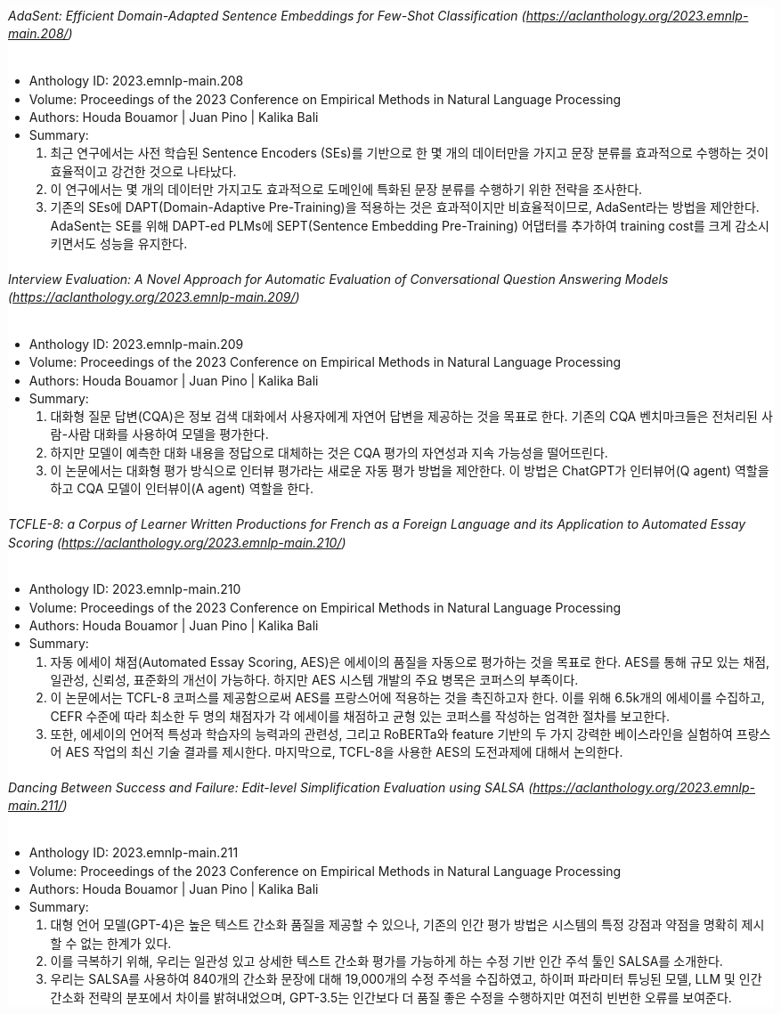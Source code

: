 ###### AdaSent: Efficient Domain-Adapted Sentence Embeddings for Few-Shot Classification (https://aclanthology.org/2023.emnlp-main.208/)
- Anthology ID: 2023.emnlp-main.208 
- Volume: Proceedings of the 2023 Conference on Empirical Methods in Natural Language Processing 
- Authors: Houda Bouamor | Juan Pino | Kalika Bali 
- Summary: 
    1. 최근 연구에서는 사전 학습된 Sentence Encoders (SEs)를 기반으로 한 몇 개의 데이터만을 가지고 문장 분류를 효과적으로 수행하는 것이 효율적이고 강건한 것으로 나타났다. 
    2. 이 연구에서는 몇 개의 데이터만 가지고도 효과적으로 도메인에 특화된 문장 분류를 수행하기 위한 전략을 조사한다.
    3. 기존의 SEs에 DAPT(Domain-Adaptive Pre-Training)을 적용하는 것은 효과적이지만 비효율적이므로, AdaSent라는 방법을 제안한다. AdaSent는 SE를 위해 DAPT-ed PLMs에 SEPT(Sentence Embedding Pre-Training) 어댑터를 추가하여 training cost를 크게 감소시키면서도 성능을 유지한다.

###### Interview Evaluation: A Novel Approach for Automatic Evaluation of Conversational Question Answering Models (https://aclanthology.org/2023.emnlp-main.209/)
- Anthology ID: 2023.emnlp-main.209 
- Volume: Proceedings of the 2023 Conference on Empirical Methods in Natural Language Processing 
- Authors: Houda Bouamor | Juan Pino | Kalika Bali 
- Summary: 
    1. 대화형 질문 답변(CQA)은 정보 검색 대화에서 사용자에게 자연어 답변을 제공하는 것을 목표로 한다. 기존의 CQA 벤치마크들은 전처리된 사람-사람 대화를 사용하여 모델을 평가한다.
    2. 하지만 모델이 예측한 대화 내용을 정답으로 대체하는 것은 CQA 평가의 자연성과 지속 가능성을 떨어뜨린다.
    3. 이 논문에서는 대화형 평가 방식으로 인터뷰 평가라는 새로운 자동 평가 방법을 제안한다. 이 방법은 ChatGPT가 인터뷰어(Q agent) 역할을 하고 CQA 모델이 인터뷰이(A agent) 역할을 한다.

###### TCFLE-8: a Corpus of Learner Written Productions for French as a Foreign Language and its Application to Automated Essay Scoring (https://aclanthology.org/2023.emnlp-main.210/)
- Anthology ID: 2023.emnlp-main.210 
- Volume: Proceedings of the 2023 Conference on Empirical Methods in Natural Language Processing 
- Authors: Houda Bouamor | Juan Pino | Kalika Bali 
- Summary: 
    1. 자동 에세이 채점(Automated Essay Scoring, AES)은 에세이의 품질을 자동으로 평가하는 것을 목표로 한다. AES를 통해 규모 있는 채점, 일관성, 신뢰성, 표준화의 개선이 가능하다. 하지만 AES 시스템 개발의 주요 병목은 코퍼스의 부족이다.
    2. 이 논문에서는 TCFL-8 코퍼스를 제공함으로써 AES를 프랑스어에 적용하는 것을 촉진하고자 한다. 이를 위해 6.5k개의 에세이를 수집하고, CEFR 수준에 따라 최소한 두 명의 채점자가 각 에세이를 채점하고 균형 있는 코퍼스를 작성하는 엄격한 절차를 보고한다.
    3. 또한, 에세이의 언어적 특성과 학습자의 능력과의 관련성, 그리고 RoBERTa와 feature 기반의 두 가지 강력한 베이스라인을 실험하여 프랑스어 AES 작업의 최신 기술 결과를 제시한다. 마지막으로, TCFL-8을 사용한 AES의 도전과제에 대해서 논의한다.

###### Dancing Between Success and Failure: Edit-level Simplification Evaluation using SALSA (https://aclanthology.org/2023.emnlp-main.211/)
- Anthology ID: 2023.emnlp-main.211 
- Volume: Proceedings of the 2023 Conference on Empirical Methods in Natural Language Processing 
- Authors: Houda Bouamor | Juan Pino | Kalika Bali 
- Summary: 
    1. 대형 언어 모델(GPT-4)은 높은 텍스트 간소화 품질을 제공할 수 있으나, 기존의 인간 평가 방법은 시스템의 특정 강점과 약점을 명확히 제시할 수 없는 한계가 있다.
    2. 이를 극복하기 위해, 우리는 일관성 있고 상세한 텍스트 간소화 평가를 가능하게 하는 수정 기반 인간 주석 툴인 SALSA를 소개한다.
    3. 우리는 SALSA를 사용하여 840개의 간소화 문장에 대해 19,000개의 수정 주석을 수집하였고, 하이퍼 파라미터 튜닝된 모델, LLM 및 인간 간소화 전략의 분포에서 차이를 밝혀내었으며, GPT-3.5는 인간보다 더 품질 좋은 수정을 수행하지만 여전히 빈번한 오류를 보여준다.

